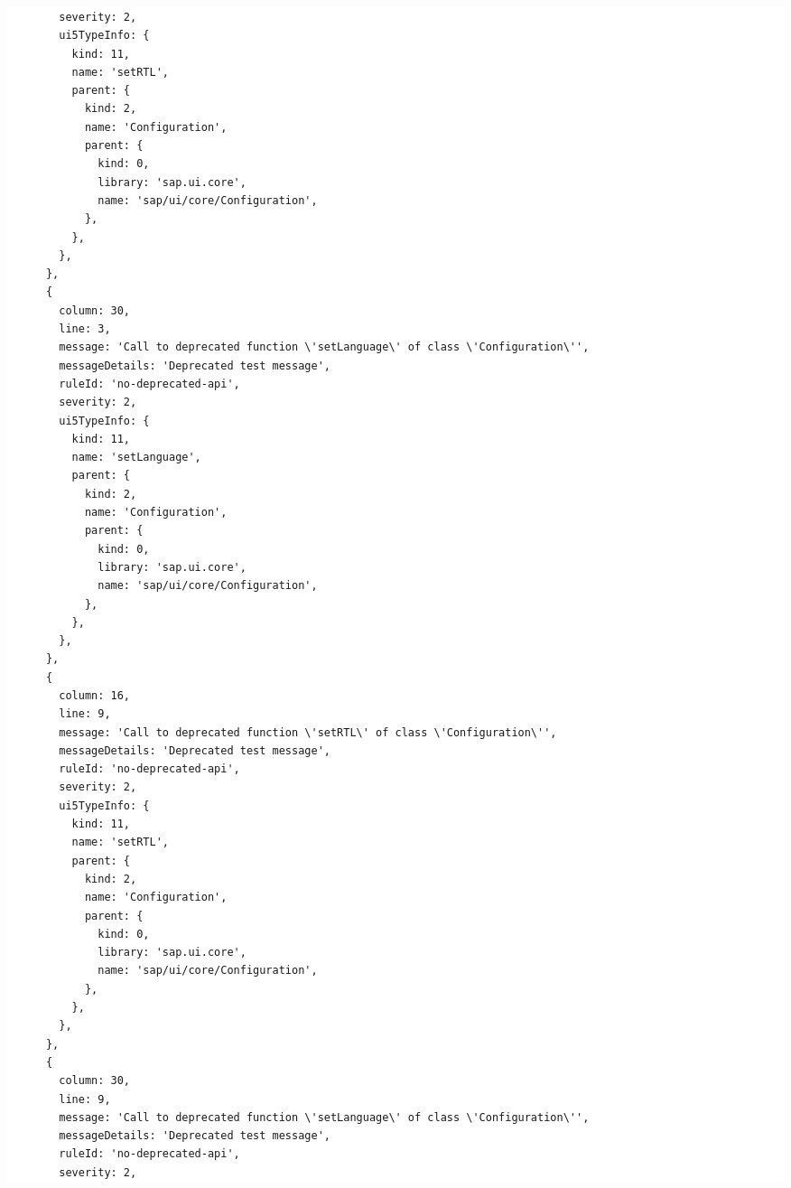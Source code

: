             severity: 2,
            ui5TypeInfo: {
              kind: 11,
              name: 'setRTL',
              parent: {
                kind: 2,
                name: 'Configuration',
                parent: {
                  kind: 0,
                  library: 'sap.ui.core',
                  name: 'sap/ui/core/Configuration',
                },
              },
            },
          },
          {
            column: 30,
            line: 3,
            message: 'Call to deprecated function \'setLanguage\' of class \'Configuration\'',
            messageDetails: 'Deprecated test message',
            ruleId: 'no-deprecated-api',
            severity: 2,
            ui5TypeInfo: {
              kind: 11,
              name: 'setLanguage',
              parent: {
                kind: 2,
                name: 'Configuration',
                parent: {
                  kind: 0,
                  library: 'sap.ui.core',
                  name: 'sap/ui/core/Configuration',
                },
              },
            },
          },
          {
            column: 16,
            line: 9,
            message: 'Call to deprecated function \'setRTL\' of class \'Configuration\'',
            messageDetails: 'Deprecated test message',
            ruleId: 'no-deprecated-api',
            severity: 2,
            ui5TypeInfo: {
              kind: 11,
              name: 'setRTL',
              parent: {
                kind: 2,
                name: 'Configuration',
                parent: {
                  kind: 0,
                  library: 'sap.ui.core',
                  name: 'sap/ui/core/Configuration',
                },
              },
            },
          },
          {
            column: 30,
            line: 9,
            message: 'Call to deprecated function \'setLanguage\' of class \'Configuration\'',
            messageDetails: 'Deprecated test message',
            ruleId: 'no-deprecated-api',
            severity: 2,
